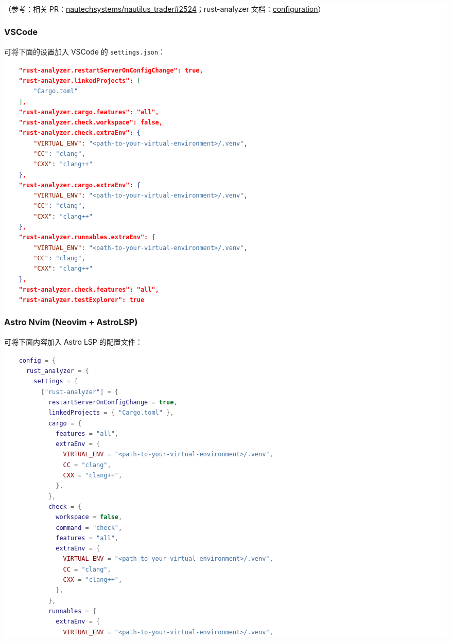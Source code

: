 （参考：相关 PR：[nautechsystems/nautilus_trader#2524](https://github.com/nautechsystems/nautilus_trader/pull/2524)；rust-analyzer 文档：[configuration](https://rust-analyzer.github.io/book/configuration.html)）

### VSCode

可将下面的设置加入 VSCode 的 `settings.json`：

```json
    "rust-analyzer.restartServerOnConfigChange": true,
    "rust-analyzer.linkedProjects": [
        "Cargo.toml"
    ],
    "rust-analyzer.cargo.features": "all",
    "rust-analyzer.check.workspace": false,
    "rust-analyzer.check.extraEnv": {
        "VIRTUAL_ENV": "<path-to-your-virtual-environment>/.venv",
        "CC": "clang",
        "CXX": "clang++"
    },
    "rust-analyzer.cargo.extraEnv": {
        "VIRTUAL_ENV": "<path-to-your-virtual-environment>/.venv",
        "CC": "clang",
        "CXX": "clang++"
    },
    "rust-analyzer.runnables.extraEnv": {
        "VIRTUAL_ENV": "<path-to-your-virtual-environment>/.venv",
        "CC": "clang",
        "CXX": "clang++"
    },
    "rust-analyzer.check.features": "all",
    "rust-analyzer.testExplorer": true
```

### Astro Nvim (Neovim + AstroLSP)

可将下面内容加入 Astro LSP 的配置文件：

```lua
    config = {
      rust_analyzer = {
        settings = {
          ["rust-analyzer"] = {
            restartServerOnConfigChange = true,
            linkedProjects = { "Cargo.toml" },
            cargo = {
              features = "all",
              extraEnv = {
                VIRTUAL_ENV = "<path-to-your-virtual-environment>/.venv",
                CC = "clang",
                CXX = "clang++",
              },
            },
            check = {
              workspace = false,
              command = "check",
              features = "all",
              extraEnv = {
                VIRTUAL_ENV = "<path-to-your-virtual-environment>/.venv",
                CC = "clang",
                CXX = "clang++",
              },
            },
            runnables = {
              extraEnv = {
                VIRTUAL_ENV = "<path-to-your-virtual-environment>/.venv",
```